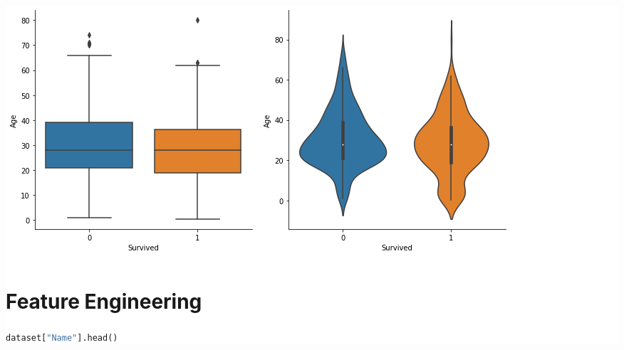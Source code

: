 

    
<img src="\assets\images\TitanicPython\output_39_1.png" alt="Alt text">
    



    
<img src="\assets\images\TitanicPython\output_39_2.png" alt="Alt text">
    


# Feature Engineering


```python
dataset["Name"].head()
```
